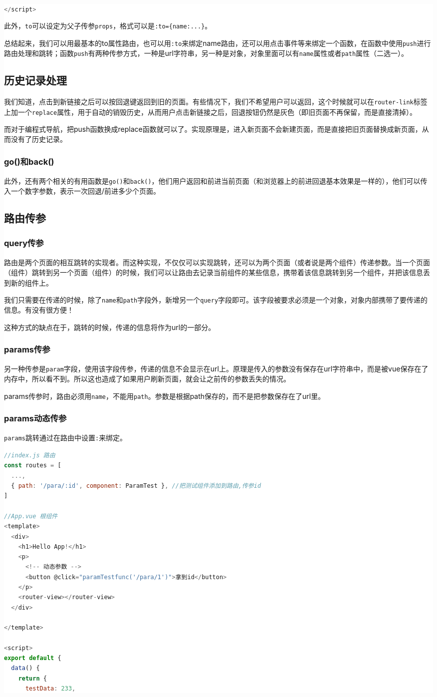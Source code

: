 ```js
</script>
```

此外，`to`可以设定为父子传参`props`，格式可以是`:to={name:...}`。

总结起来，我们可以用最基本的to属性路由，也可以用`:to`来绑定name路由，还可以用点击事件等来绑定一个函数，在函数中使用`push`进行路由处理和跳转；函数`push`有两种传参方式，一种是url字符串，另一种是对象，对象里面可以有`name`属性或者`path`属性（二选一）。

## 历史记录处理

我们知道，点击到新链接之后可以按回退键返回到旧的页面。有些情况下，我们不希望用户可以返回，这个时候就可以在`router-link`标签上加一个`replace`属性，用于自动的销毁历史，从而用户点击新链接之后，回退按钮仍然是灰色（即旧页面不再保留，而是直接清掉）。

而对于编程式导航，把push函数换成replace函数就可以了。实现原理是，进入新页面不会新建页面，而是直接把旧页面替换成新页面，从而没有了历史记录。

### go()和back()

此外，还有两个相关的有用函数是`go()`和`back()`，他们用户返回和前进当前页面（和浏览器上的前进回退基本效果是一样的），他们可以传入一个数字参数，表示一次回退/前进多少个页面。

## 路由传参

### query传参

路由是两个页面的相互跳转的实现者。而这种实现，不仅仅可以实现跳转，还可以为两个页面（或者说是两个组件）传递参数。当一个页面（组件）跳转到另一个页面（组件）的时候，我们可以让路由去记录当前组件的某些信息，携带着该信息跳转到另一个组件，并把该信息丢到新的组件上。

我们只需要在传递的时候，除了`name`和`path`字段外，新增另一个`query`字段即可。该字段被要求必须是一个对象，对象内部携带了要传递的信息。有没有很方便！

这种方式的缺点在于，跳转的时候，传递的信息将作为url的一部分。

### params传参

另一种传参是`param`字段，使用该字段传参，传递的信息不会显示在url上。原理是传入的参数没有保存在url字符串中，而是被vue保存在了内存中，所以看不到。所以这也造成了如果用户刷新页面，就会让之前传的参数丢失的情况。

params传参时，路由必须用`name`，不能用`path`。参数是根据path保存的，而不是把参数保存在了url里。

### params动态传参

`params`跳转通过在路由中设置`:`来绑定。

```js
//index.js 路由
const routes = [
  ...,
  { path: '/para/:id', component: ParamTest }, //把测试组件添加到路由,传参id
]

//App.vue 根组件
<template>
  <div>
    <h1>Hello App!</h1>
    <p>
      <!-- 动态参数 -->
      <button @click="paramTestfunc('/para/1')">拿到id</button>
    </p>
    <router-view></router-view>
  </div>

</template>

<script>
export default {
  data() {
    return {
      testData: 233, 
```